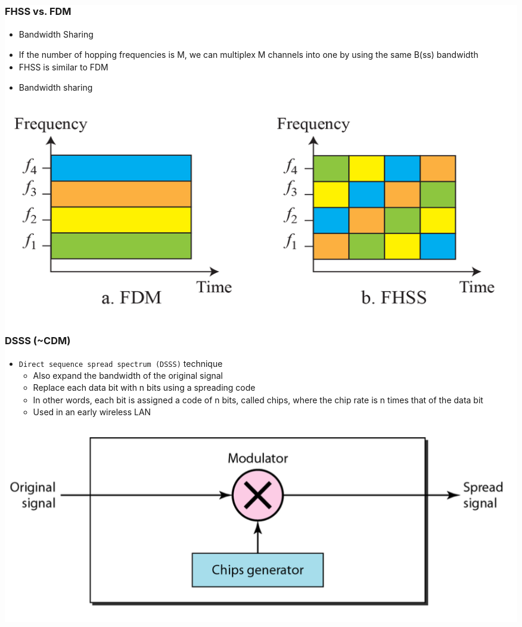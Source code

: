 ### FHSS vs. FDM

- Bandwidth Sharing

* If the number of hopping frequencies is M, we can multiplex M channels into one by using the same B(ss) bandwidth
* FHSS is similar to FDM

- Bandwidth sharing

![datacommunication38](/assets/images/2023-10-19/datacommunication38.png)

### DSSS (~CDM)

- `Direct sequence spread spectrum (DSSS)` technique
  - Also expand the bandwidth of the original signal
  - Replace each data bit with n bits using a spreading code
  - In other words, each bit is assigned a code of n bits, called chips, where the chip rate is n times that of the data bit
  - Used in an early wireless LAN

![datacommunication39](/assets/images/2023-10-19/datacommunication39.png)
